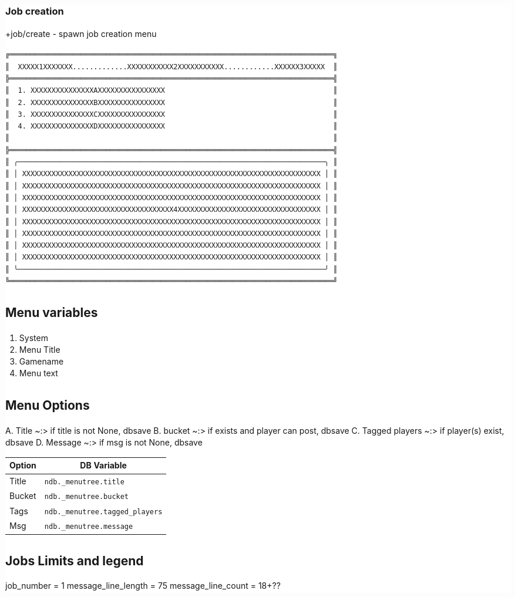 
### Job creation

+job/create - spawn job creation menu

```
╔═════════════════════════════════════════════════════════════════════════════╗
║  XXXXX1XXXXXXX.............XXXXXXXXXXX2XXXXXXXXXXX............XXXXXX3XXXXX  ║
╠═════════════════════════════════════════════════════════════════════════════╣
║  1. XXXXXXXXXXXXXXXAXXXXXXXXXXXXXXXX                                        ║
║  2. XXXXXXXXXXXXXXXBXXXXXXXXXXXXXXXX                                        ║
║  3. XXXXXXXXXXXXXXXCXXXXXXXXXXXXXXXX                                        ║
║  4. XXXXXXXXXXXXXXXDXXXXXXXXXXXXXXXX                                        ║
║                                                                             ║
╠═════════════════════════════════════════════════════════════════════════════╣
║ ╭─────────────────────────────────────────────────────────────────────────╮ ║
║ │ XXXXXXXXXXXXXXXXXXXXXXXXXXXXXXXXXXXXXXXXXXXXXXXXXXXXXXXXXXXXXXXXXXXXXXX │ ║
║ │ XXXXXXXXXXXXXXXXXXXXXXXXXXXXXXXXXXXXXXXXXXXXXXXXXXXXXXXXXXXXXXXXXXXXXXX │ ║
║ │ XXXXXXXXXXXXXXXXXXXXXXXXXXXXXXXXXXXXXXXXXXXXXXXXXXXXXXXXXXXXXXXXXXXXXXX │ ║
║ │ XXXXXXXXXXXXXXXXXXXXXXXXXXXXXXXXXXXX4XXXXXXXXXXXXXXXXXXXXXXXXXXXXXXXXXX │ ║
║ │ XXXXXXXXXXXXXXXXXXXXXXXXXXXXXXXXXXXXXXXXXXXXXXXXXXXXXXXXXXXXXXXXXXXXXXX │ ║
║ │ XXXXXXXXXXXXXXXXXXXXXXXXXXXXXXXXXXXXXXXXXXXXXXXXXXXXXXXXXXXXXXXXXXXXXXX │ ║
║ │ XXXXXXXXXXXXXXXXXXXXXXXXXXXXXXXXXXXXXXXXXXXXXXXXXXXXXXXXXXXXXXXXXXXXXXX │ ║
║ │ XXXXXXXXXXXXXXXXXXXXXXXXXXXXXXXXXXXXXXXXXXXXXXXXXXXXXXXXXXXXXXXXXXXXXXX │ ║
║ ╰─────────────────────────────────────────────────────────────────────────╯ ║
╚═════════════════════════════════════════════════════════════════════════════╝
```

Menu variables
---
1. System
2. Menu Title
3. Gamename
4. Menu text

Menu Options
---
A. Title ~:> if title is not None, dbsave
B. bucket ~:> if exists and player can post, dbsave
C. Tagged players ~:> if player(s) exist, dbsave
D. Message ~:> if msg is not None, dbsave


|Option|DB Variable                   |
|------|------------------------------|
|Title |`ndb._menutree.title`         |
|Bucket|`ndb._menutree.bucket`        |
|Tags  |`ndb._menutree.tagged_players`|
|Msg   |`ndb._menutree.message`       |


Jobs Limits and legend
---
job_number = 1
message_line_length = 75
message_line_count = 18+??
